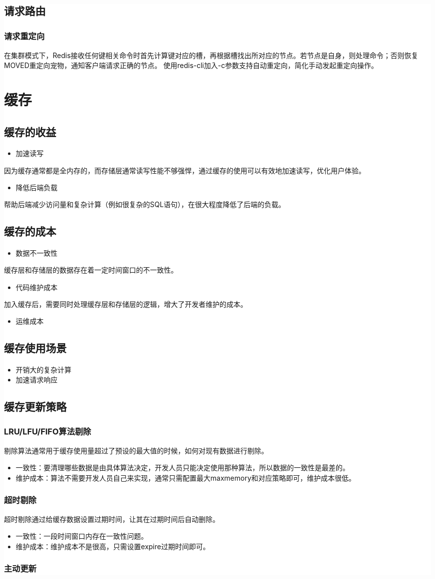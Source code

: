 ## 请求路由

### 请求重定向

在集群模式下，Redis接收任何键相关命令时首先计算键对应的槽，再根据槽找出所对应的节点。若节点是自身，则处理命令；否则恢复MOVED重定向宠物，通知客户端请求正确的节点。
使用redis-cli加入-c参数支持自动重定向，简化手动发起重定向操作。

# 缓存

## 缓存的收益

*   加速读写

因为缓存通常都是全内存的，而存储层通常读写性能不够强悍，通过缓存的使用可以有效地加速读写，优化用户体验。

*   降低后端负载

帮助后端减少访问量和复杂计算（例如很复杂的SQL语句），在很大程度降低了后端的负载。

## 缓存的成本

*   数据不一致性

缓存层和存储层的数据存在着一定时间窗口的不一致性。

*   代码维护成本

加入缓存后，需要同时处理缓存层和存储层的逻辑，增大了开发者维护的成本。

*   运维成本

## 缓存使用场景

*   开销大的复杂计算
*   加速请求响应

## 缓存更新策略

### LRU/LFU/FIFO算法剔除

剔除算法通常用于缓存使用量超过了预设的最大值的时候，如何对现有数据进行剔除。

*   一致性：要清理哪些数据是由具体算法决定，开发人员只能决定使用那种算法，所以数据的一致性是最差的。
*   维护成本：算法不需要开发人员自己来实现，通常只需配置最大maxmemory和对应策略即可，维护成本很低。

### 超时剔除

超时剔除通过给缓存数据设置过期时间，让其在过期时间后自动删除。

*   一致性：一段时间窗口内存在一致性问题。
*   维护成本：维护成本不是很高，只需设置expire过期时间即可。

### 主动更新
